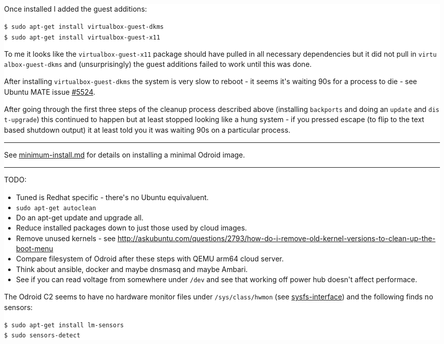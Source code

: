 Once installed I added the guest additions:

    $ sudo apt-get install virtualbox-guest-dkms
    $ sudo apt-get install virtualbox-guest-x11

To me it looks like the `virtualbox-guest-x11` package should have pulled in all necessary dependencies but it did not pull in `virtualbox-guest-dkms` and (unsurprisingly) the guest additions failed to work until this was done.

After installing `virtualbox-guest-dkms` the system is very slow to reboot - it seems it's waiting 90s for a process to die - see Ubuntu MATE issue [#5524](https://ubuntu-mate.community/t/ubuntu-mate-16-04-sometimes-needs-long-to-shut-down/5524).

After going through the first three steps of the cleanup process described above (installing `backports` and doing an `update` and `dist-upgrade`) this continued to happen but at least stopped looking like a hung system - if you pressed escape (to flip to the text based shutdown output) it at least told you it was waiting 90s on a particular process.

---

See [minimum-install.md](minimum-install.md) for details on installing a minimal Odroid image.

---

TODO:

* Tuned is Redhat specific - there's no Ubuntu equivaluent.
* `sudo apt-get autoclean`
* Do an apt-get update and upgrade all.
* Reduce installed packages down to just those used by cloud images.
* Remove unused kernels - see <http://askubuntu.com/questions/2793/how-do-i-remove-old-kernel-versions-to-clean-up-the-boot-menu>
* Compare filesystem of Odroid after these steps with QEMU arm64 cloud server.
* Think about ansible, docker and maybe dnsmasq and maybe Ambari.
* See if you can read voltage from somewhere under `/dev` and see that working off power hub doesn't affect performace.

The Odroid C2 seems to have no hardware monitor files under `/sys/class/hwmon` (see [sysfs-interface](https://www.kernel.org/doc/Documentation/hwmon/sysfs-interface)) and the following finds no sensors:

    $ sudo apt-get install lm-sensors
    $ sudo sensors-detect
